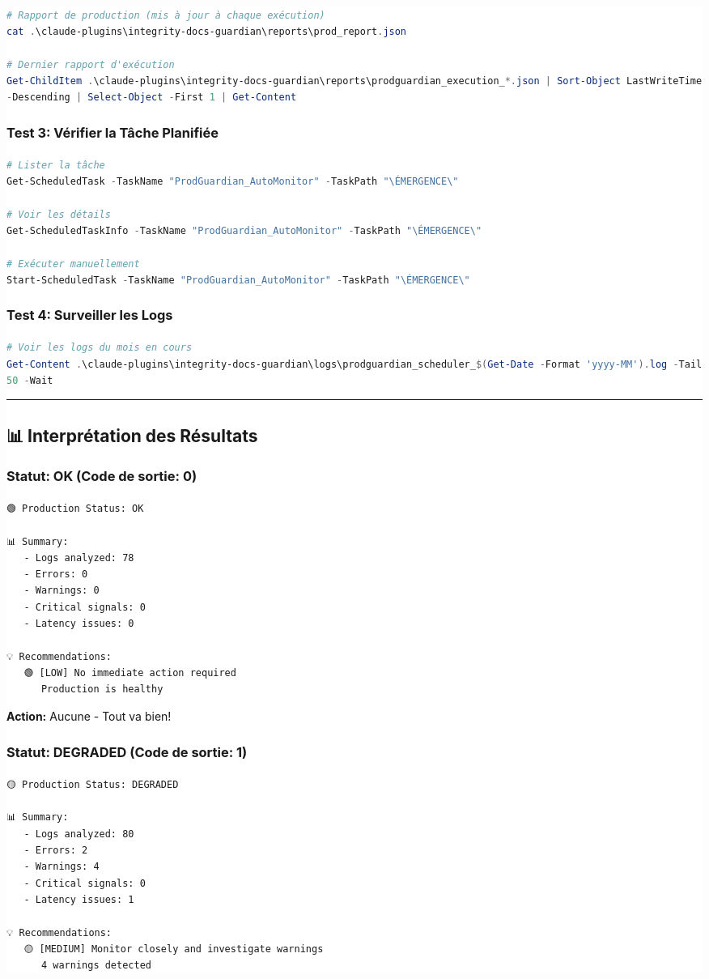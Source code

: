 ```powershell
# Rapport de production (mis à jour à chaque exécution)
cat .\claude-plugins\integrity-docs-guardian\reports\prod_report.json

# Dernier rapport d'exécution
Get-ChildItem .\claude-plugins\integrity-docs-guardian\reports\prodguardian_execution_*.json | Sort-Object LastWriteTime -Descending | Select-Object -First 1 | Get-Content
```

### Test 3: Vérifier la Tâche Planifiée

```powershell
# Lister la tâche
Get-ScheduledTask -TaskName "ProdGuardian_AutoMonitor" -TaskPath "\ÉMERGENCE\"

# Voir les détails
Get-ScheduledTaskInfo -TaskName "ProdGuardian_AutoMonitor" -TaskPath "\ÉMERGENCE\"

# Exécuter manuellement
Start-ScheduledTask -TaskName "ProdGuardian_AutoMonitor" -TaskPath "\ÉMERGENCE\"
```

### Test 4: Surveiller les Logs

```powershell
# Voir les logs du mois en cours
Get-Content .\claude-plugins\integrity-docs-guardian\logs\prodguardian_scheduler_$(Get-Date -Format 'yyyy-MM').log -Tail 50 -Wait
```

---

## 📊 Interprétation des Résultats

### Statut: OK (Code de sortie: 0)
```
🟢 Production Status: OK

📊 Summary:
   - Logs analyzed: 78
   - Errors: 0
   - Warnings: 0
   - Critical signals: 0
   - Latency issues: 0

💡 Recommendations:
   🟢 [LOW] No immediate action required
      Production is healthy
```
**Action:** Aucune - Tout va bien!

### Statut: DEGRADED (Code de sortie: 1)
```
🟡 Production Status: DEGRADED

📊 Summary:
   - Logs analyzed: 80
   - Errors: 2
   - Warnings: 4
   - Critical signals: 0
   - Latency issues: 1

💡 Recommendations:
   🟡 [MEDIUM] Monitor closely and investigate warnings
      4 warnings detected
```